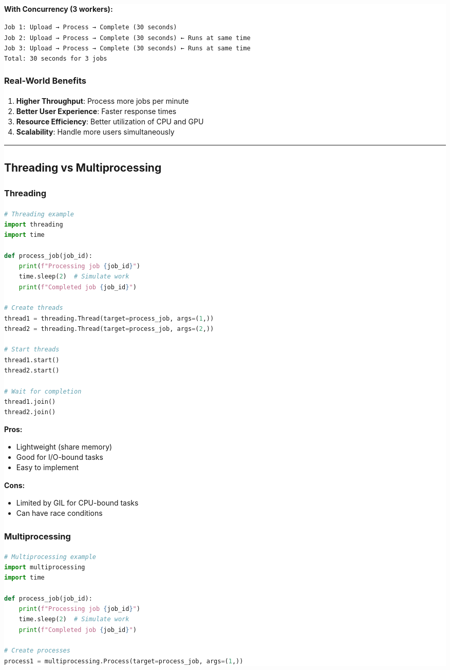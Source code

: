 **With Concurrency (3 workers):**
```
Job 1: Upload → Process → Complete (30 seconds)
Job 2: Upload → Process → Complete (30 seconds) ← Runs at same time
Job 3: Upload → Process → Complete (30 seconds) ← Runs at same time
Total: 30 seconds for 3 jobs
```

### Real-World Benefits

1. **Higher Throughput**: Process more jobs per minute
2. **Better User Experience**: Faster response times
3. **Resource Efficiency**: Better utilization of CPU and GPU
4. **Scalability**: Handle more users simultaneously

---

## Threading vs Multiprocessing

### Threading
```python
# Threading example
import threading
import time

def process_job(job_id):
    print(f"Processing job {job_id}")
    time.sleep(2)  # Simulate work
    print(f"Completed job {job_id}")

# Create threads
thread1 = threading.Thread(target=process_job, args=(1,))
thread2 = threading.Thread(target=process_job, args=(2,))

# Start threads
thread1.start()
thread2.start()

# Wait for completion
thread1.join()
thread2.join()
```

**Pros:**
- Lightweight (share memory)
- Good for I/O-bound tasks
- Easy to implement

**Cons:**
- Limited by GIL for CPU-bound tasks
- Can have race conditions

### Multiprocessing
```python
# Multiprocessing example
import multiprocessing
import time

def process_job(job_id):
    print(f"Processing job {job_id}")
    time.sleep(2)  # Simulate work
    print(f"Completed job {job_id}")

# Create processes
process1 = multiprocessing.Process(target=process_job, args=(1,))
```